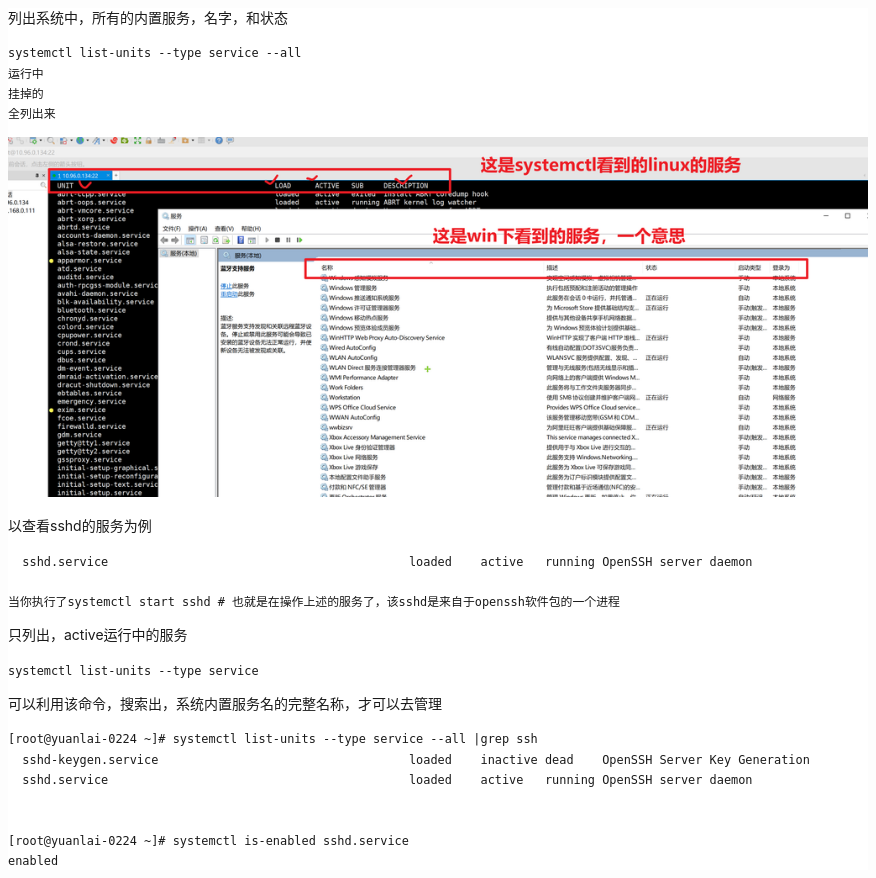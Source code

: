列出系统中，所有的内置服务，名字，和状态

```
systemctl list-units --type service --all
运行中
挂掉的
全列出来

```

![image-20220318112608031](pic/image-20220318112608031.png)

以查看sshd的服务为例

```
  sshd.service                                          loaded    active   running OpenSSH server daemon

当你执行了systemctl start sshd # 也就是在操作上述的服务了，该sshd是来自于openssh软件包的一个进程

```

只列出，active运行中的服务

```
systemctl list-units --type service
```

可以利用该命令，搜索出，系统内置服务名的完整名称，才可以去管理

```
[root@yuanlai-0224 ~]# systemctl list-units --type service --all |grep ssh
  sshd-keygen.service                                   loaded    inactive dead    OpenSSH Server Key Generation
  sshd.service                                          loaded    active   running OpenSSH server daemon


[root@yuanlai-0224 ~]# systemctl is-enabled sshd.service
enabled
```
